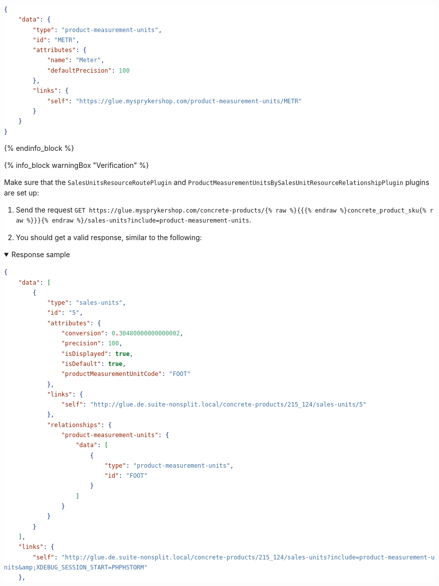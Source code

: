 ```json
{
    "data": {
        "type": "product-measurement-units",
        "id": "METR",
        "attributes": {
            "name": "Meter",
            "defaultPrecision": 100
        },
        "links": {
            "self": "https://glue.mysprykershop.com/product-measurement-units/METR"
        }
    }
}
```



{% endinfo_block %}






{% info_block warningBox "Verification" %}

Make sure that the `SalesUnitsResourceRoutePlugin` and `ProductMeasurementUnitsBySalesUnitResourceRelationshipPlugin` plugins are set up:
1. Send the request `GET https://glue.mysprykershop.com/concrete-products/{% raw %}{{{% endraw %}concrete_product_sku{% raw %}}}{% endraw %}/sales-units?include=product-measurement-units`.

2. You should get a valid response, similar to the following:

<details open>
<summary markdown='span'>Response sample</summary>

```json
{
    "data": [
        {
            "type": "sales-units",
            "id": "5",
            "attributes": {
                "conversion": 0.30480000000000002,
                "precision": 100,
                "isDisplayed": true,
                "isDefault": true,
                "productMeasurementUnitCode": "FOOT"
            },
            "links": {
                "self": "http://glue.de.suite-nonsplit.local/concrete-products/215_124/sales-units/5"
            },
            "relationships": {
                "product-measurement-units": {
                    "data": [
                        {
                            "type": "product-measurement-units",
                            "id": "FOOT"
                        }
                    ]
                }
            }
        }
    ],
    "links": {
        "self": "http://glue.de.suite-nonsplit.local/concrete-products/215_124/sales-units?include=product-measurement-units&amp;XDEBUG_SESSION_START=PHPHSTORM"
    },
```